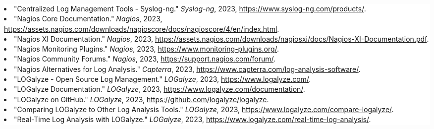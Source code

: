 <li style="font-weight: 400;"><span style="font-weight: 400;">"Centralized Log Management Tools - Syslog-ng." </span><em><span style="font-weight: 400;">Syslog-ng</span></em><span style="font-weight: 400;">, 2023, </span><a href="https://www.syslog-ng.com/products/"><span style="font-weight: 400;">https://www.syslog-ng.com/products/</span></a><span style="font-weight: 400;">.</span></li>

<li style="font-weight: 400;"><span style="font-weight: 400;">"Nagios Core Documentation." </span><em><span style="font-weight: 400;">Nagios</span></em><span style="font-weight: 400;">, 2023, </span><a href="https://assets.nagios.com/downloads/nagioscore/docs/nagioscore/4/en/index.html"><span style="font-weight: 400;">https://assets.nagios.com/downloads/nagioscore/docs/nagioscore/4/en/index.html</span></a><span style="font-weight: 400;">.</span></li>

<li style="font-weight: 400;"><span style="font-weight: 400;">"Nagios XI Documentation." </span><em><span style="font-weight: 400;">Nagios</span></em><span style="font-weight: 400;">, 2023, </span><a href="https://assets.nagios.com/downloads/nagiosxi/docs/Nagios-XI-Documentation.pdf"><span style="font-weight: 400;">https://assets.nagios.com/downloads/nagiosxi/docs/Nagios-XI-Documentation.pdf</span></a><span style="font-weight: 400;">.</span></li>

<li style="font-weight: 400;"><span style="font-weight: 400;">"Nagios Monitoring Plugins." </span><em><span style="font-weight: 400;">Nagios</span></em><span style="font-weight: 400;">, 2023, </span><a href="https://www.monitoring-plugins.org/"><span style="font-weight: 400;">https://www.monitoring-plugins.org/</span></a><span style="font-weight: 400;">.</span></li>

<li style="font-weight: 400;"><span style="font-weight: 400;">"Nagios Community Forums." </span><em><span style="font-weight: 400;">Nagios</span></em><span style="font-weight: 400;">, 2023, </span><a href="https://support.nagios.com/forum/"><span style="font-weight: 400;">https://support.nagios.com/forum/</span></a><span style="font-weight: 400;">.</span></li>

<li style="font-weight: 400;"><span style="font-weight: 400;">"Nagios Alternatives for Log Analysis." </span><em><span style="font-weight: 400;">Capterra</span></em><span style="font-weight: 400;">, 2023, </span><a href="https://www.capterra.com/log-analysis-software/"><span style="font-weight: 400;">https://www.capterra.com/log-analysis-software/</span></a><span style="font-weight: 400;">.</span></li>

<li style="font-weight: 400;"><span style="font-weight: 400;">"LOGalyze - Open Source Log Management." </span><em><span style="font-weight: 400;">LOGalyze</span></em><span style="font-weight: 400;">, 2023, </span><a href="https://www.logalyze.com/"><span style="font-weight: 400;">https://www.logalyze.com/</span></a><span style="font-weight: 400;">.</span></li>

<li style="font-weight: 400;"><span style="font-weight: 400;">"LOGalyze Documentation." </span><em><span style="font-weight: 400;">LOGalyze</span></em><span style="font-weight: 400;">, 2023, </span><a href="https://www.logalyze.com/documentation/"><span style="font-weight: 400;">https://www.logalyze.com/documentation/</span></a><span style="font-weight: 400;">.</span></li>

<li style="font-weight: 400;"><span style="font-weight: 400;">"LOGalyze on GitHub." </span><em><span style="font-weight: 400;">LOGalyze</span></em><span style="font-weight: 400;">, 2023, </span><a href="https://github.com/logalyze/logalyze"><span style="font-weight: 400;">https://github.com/logalyze/logalyze</span></a><span style="font-weight: 400;">.</span></li>

<li style="font-weight: 400;"><span style="font-weight: 400;">"Comparing LOGalyze to Other Log Analysis Tools." </span><em><span style="font-weight: 400;">LOGalyze</span></em><span style="font-weight: 400;">, 2023, </span><a href="https://www.logalyze.com/compare-logalyze/"><span style="font-weight: 400;">https://www.logalyze.com/compare-logalyze/</span></a><span style="font-weight: 400;">.</span></li>

<li style="font-weight: 400;"><span style="font-weight: 400;">"Real-Time Log Analysis with LOGalyze." </span><em><span style="font-weight: 400;">LOGalyze</span></em><span style="font-weight: 400;">, 2023, </span><a href="https://www.logalyze.com/real-time-log-analysis/"><span style="font-weight: 400;">https://www.logalyze.com/real-time-log-analysis/</span></a><span style="font-weight: 400;">.</span><span style="font-weight: 400;">&nbsp;</span></li>
